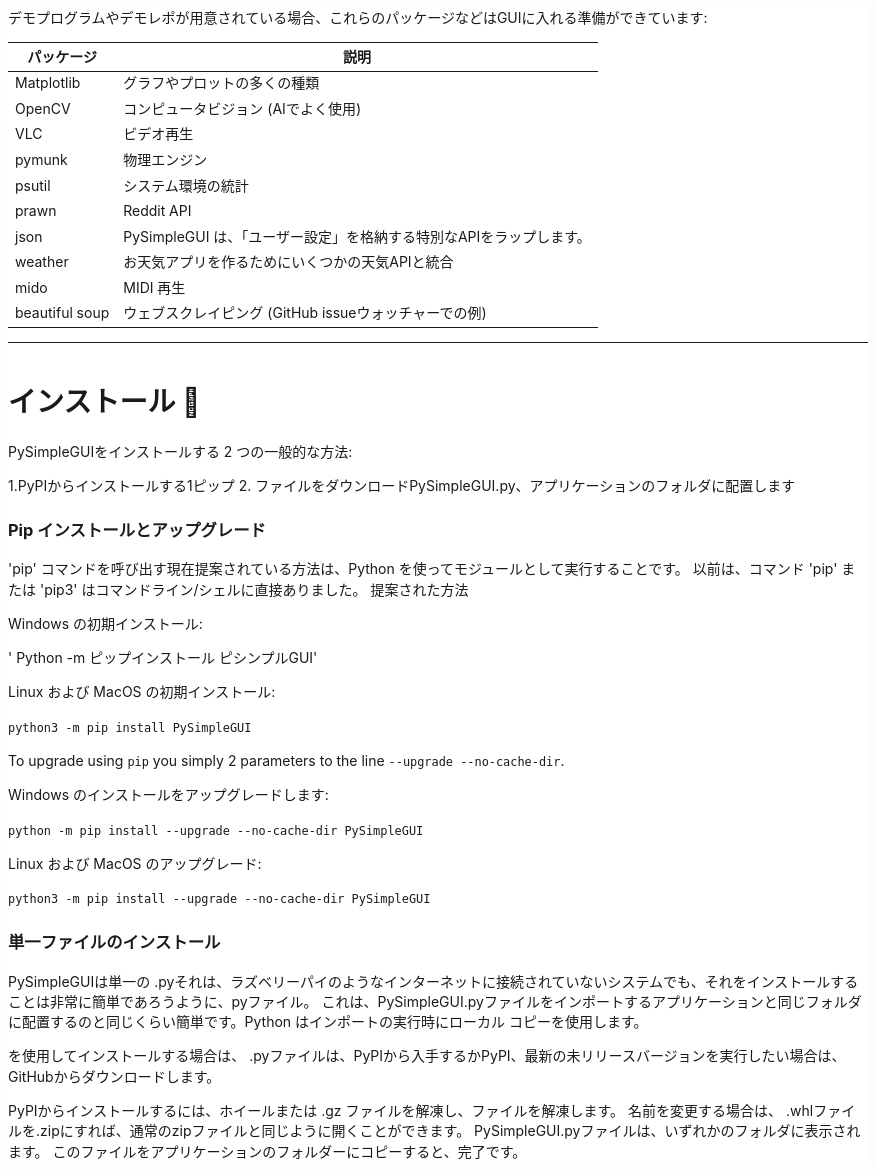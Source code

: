 デモプログラムやデモレポが用意されている場合、これらのパッケージなどはGUIに入れる準備ができています:

パッケージ |説明 |
|--|--|
 Matplotlib |グラフやプロットの多くの種類 |
 OpenCV |コンピュータビジョン (AIでよく使用) |
 VLC |ビデオ再生 |
 pymunk |物理エンジン|
 psutil |システム環境の統計 |
 prawn |Reddit  API |
json |PySimpleGUI は、「ユーザー設定」を格納する特別なAPIをラップします。 |
 weather |お天気アプリを作るためにいくつかの天気APIと統合 |
 mido |MIDI 再生 |
 beautiful soup |ウェブスクレイピング (GitHub issueウォッチャーでの例) |

<hr>

# インストール :floppy_disk:


PySimpleGUIをインストールする 2 つの一般的な方法:

1.PyPIからインストールする1ピップ
2. ファイルをダウンロードPySimpleGUI.py、アプリケーションのフォルダに配置します

### Pip インストールとアップグレード

'pip' コマンドを呼び出す現在提案されている方法は、Python を使ってモジュールとして実行することです。 以前は、コマンド 'pip' または 'pip3' はコマンドライン/シェルに直接ありました。 提案された方法

Windows の初期インストール:

' Python -m ピップインストール ピシンプルGUI'

Linux および MacOS の初期インストール:

`python3 -m pip install PySimpleGUI`

To upgrade using `pip` you simply 2 parameters to the line `--upgrade --no-cache-dir`.  

Windows のインストールをアップグレードします:

`python -m pip install --upgrade --no-cache-dir PySimpleGUI`

Linux および MacOS のアップグレード:

`python3 -m pip install --upgrade --no-cache-dir PySimpleGUI`


### 単一ファイルのインストール

PySimpleGUIは単一の .pyそれは、ラズベリーパイのようなインターネットに接続されていないシステムでも、それをインストールすることは非常に簡単であろうように、pyファイル。 これは、PySimpleGUI.pyファイルをインポートするアプリケーションと同じフォルダに配置するのと同じくらい簡単です。Python はインポートの実行時にローカル コピーを使用します。

を使用してインストールする場合は、 .pyファイルは、PyPIから入手するかPyPI、最新の未リリースバージョンを実行したい場合は、GitHubからダウンロードします。

PyPIからインストールするには、ホイールまたは .gz ファイルを解凍し、ファイルを解凍します。 名前を変更する場合は、 .whlファイルを.zipにすれば、通常のzipファイルと同じように開くことができます。 PySimpleGUI.pyファイルは、いずれかのフォルダに表示されます。 このファイルをアプリケーションのフォルダーにコピーすると、完了です。
